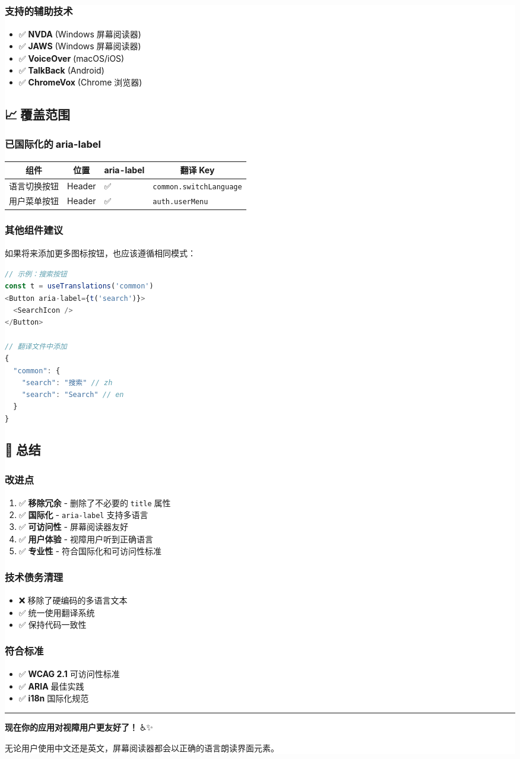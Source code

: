 ### 支持的辅助技术

- ✅ **NVDA** (Windows 屏幕阅读器)
- ✅ **JAWS** (Windows 屏幕阅读器)
- ✅ **VoiceOver** (macOS/iOS)
- ✅ **TalkBack** (Android)
- ✅ **ChromeVox** (Chrome 浏览器)

## 📈 覆盖范围

### 已国际化的 aria-label

| 组件 | 位置 | aria-label | 翻译 Key |
|------|------|-----------|---------|
| 语言切换按钮 | Header | ✅ | `common.switchLanguage` |
| 用户菜单按钮 | Header | ✅ | `auth.userMenu` |

### 其他组件建议

如果将来添加更多图标按钮，也应该遵循相同模式：

```typescript
// 示例：搜索按钮
const t = useTranslations('common')
<Button aria-label={t('search')}>
  <SearchIcon />
</Button>

// 翻译文件中添加
{
  "common": {
    "search": "搜索" // zh
    "search": "Search" // en
  }
}
```

## 🎉 总结

### 改进点

1. ✅ **移除冗余** - 删除了不必要的 `title` 属性
2. ✅ **国际化** - `aria-label` 支持多语言
3. ✅ **可访问性** - 屏幕阅读器友好
4. ✅ **用户体验** - 视障用户听到正确语言
5. ✅ **专业性** - 符合国际化和可访问性标准

### 技术债务清理

- ❌ 移除了硬编码的多语言文本
- ✅ 统一使用翻译系统
- ✅ 保持代码一致性

### 符合标准

- ✅ **WCAG 2.1** 可访问性标准
- ✅ **ARIA** 最佳实践
- ✅ **i18n** 国际化规范

---

**现在你的应用对视障用户更友好了！** ♿✨

无论用户使用中文还是英文，屏幕阅读器都会以正确的语言朗读界面元素。
